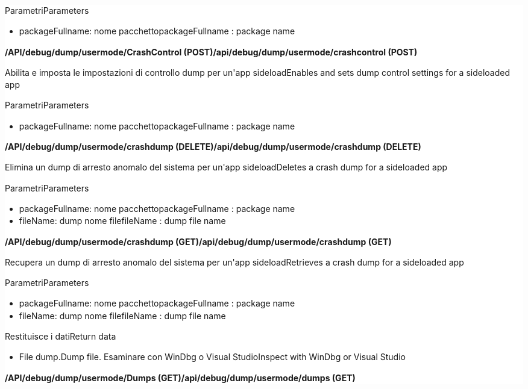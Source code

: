 <span data-ttu-id="bfe5e-130">Parametri</span><span class="sxs-lookup"><span data-stu-id="bfe5e-130">Parameters</span></span>
* <span data-ttu-id="bfe5e-131">packageFullname: nome pacchetto</span><span class="sxs-lookup"><span data-stu-id="bfe5e-131">packageFullname : package name</span></span>

<span data-ttu-id="bfe5e-132">**/API/debug/dump/usermode/CrashControl (POST)**</span><span class="sxs-lookup"><span data-stu-id="bfe5e-132">**/api/debug/dump/usermode/crashcontrol (POST)**</span></span>

<span data-ttu-id="bfe5e-133">Abilita e imposta le impostazioni di controllo dump per un'app sideload</span><span class="sxs-lookup"><span data-stu-id="bfe5e-133">Enables and sets dump control settings for a sideloaded app</span></span>

<span data-ttu-id="bfe5e-134">Parametri</span><span class="sxs-lookup"><span data-stu-id="bfe5e-134">Parameters</span></span>
* <span data-ttu-id="bfe5e-135">packageFullname: nome pacchetto</span><span class="sxs-lookup"><span data-stu-id="bfe5e-135">packageFullname : package name</span></span>

<span data-ttu-id="bfe5e-136">**/API/debug/dump/usermode/crashdump (DELETE)**</span><span class="sxs-lookup"><span data-stu-id="bfe5e-136">**/api/debug/dump/usermode/crashdump (DELETE)**</span></span>

<span data-ttu-id="bfe5e-137">Elimina un dump di arresto anomalo del sistema per un'app sideload</span><span class="sxs-lookup"><span data-stu-id="bfe5e-137">Deletes a crash dump for a sideloaded app</span></span>

<span data-ttu-id="bfe5e-138">Parametri</span><span class="sxs-lookup"><span data-stu-id="bfe5e-138">Parameters</span></span>
* <span data-ttu-id="bfe5e-139">packageFullname: nome pacchetto</span><span class="sxs-lookup"><span data-stu-id="bfe5e-139">packageFullname : package name</span></span>
* <span data-ttu-id="bfe5e-140">fileName: dump nome file</span><span class="sxs-lookup"><span data-stu-id="bfe5e-140">fileName : dump file name</span></span>

<span data-ttu-id="bfe5e-141">**/API/debug/dump/usermode/crashdump (GET)**</span><span class="sxs-lookup"><span data-stu-id="bfe5e-141">**/api/debug/dump/usermode/crashdump (GET)**</span></span>

<span data-ttu-id="bfe5e-142">Recupera un dump di arresto anomalo del sistema per un'app sideload</span><span class="sxs-lookup"><span data-stu-id="bfe5e-142">Retrieves a crash dump for a sideloaded app</span></span>

<span data-ttu-id="bfe5e-143">Parametri</span><span class="sxs-lookup"><span data-stu-id="bfe5e-143">Parameters</span></span>
* <span data-ttu-id="bfe5e-144">packageFullname: nome pacchetto</span><span class="sxs-lookup"><span data-stu-id="bfe5e-144">packageFullname : package name</span></span>
* <span data-ttu-id="bfe5e-145">fileName: dump nome file</span><span class="sxs-lookup"><span data-stu-id="bfe5e-145">fileName : dump file name</span></span>

<span data-ttu-id="bfe5e-146">Restituisce i dati</span><span class="sxs-lookup"><span data-stu-id="bfe5e-146">Return data</span></span>
* <span data-ttu-id="bfe5e-147">File dump.</span><span class="sxs-lookup"><span data-stu-id="bfe5e-147">Dump file.</span></span> <span data-ttu-id="bfe5e-148">Esaminare con WinDbg o Visual Studio</span><span class="sxs-lookup"><span data-stu-id="bfe5e-148">Inspect with WinDbg or Visual Studio</span></span>

<span data-ttu-id="bfe5e-149">**/API/debug/dump/usermode/Dumps (GET)**</span><span class="sxs-lookup"><span data-stu-id="bfe5e-149">**/api/debug/dump/usermode/dumps (GET)**</span></span>

